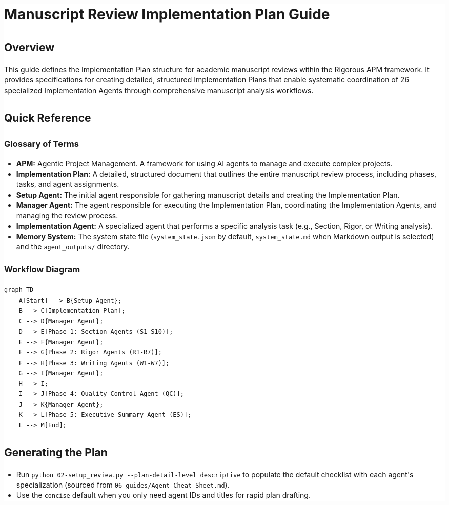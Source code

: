 # Manuscript Review Implementation Plan Guide

## Overview

This guide defines the Implementation Plan structure for academic manuscript reviews within the Rigorous APM framework. It provides specifications for creating detailed, structured Implementation Plans that enable systematic coordination of 26 specialized Implementation Agents through comprehensive manuscript analysis workflows.

## Quick Reference

### Glossary of Terms
- **APM:** Agentic Project Management. A framework for using AI agents to manage and execute complex projects.
- **Implementation Plan:** A detailed, structured document that outlines the entire manuscript review process, including phases, tasks, and agent assignments.
- **Setup Agent:** The initial agent responsible for gathering manuscript details and creating the Implementation Plan.
- **Manager Agent:** The agent responsible for executing the Implementation Plan, coordinating the Implementation Agents, and managing the review process.
- **Implementation Agent:** A specialized agent that performs a specific analysis task (e.g., Section, Rigor, or Writing analysis).
- **Memory System:** The system state file (`system_state.json` by default, `system_state.md` when Markdown output is selected) and the `agent_outputs/` directory.

### Workflow Diagram
```mermaid
graph TD
    A[Start] --> B{Setup Agent};
    B --> C[Implementation Plan];
    C --> D{Manager Agent};
    D --> E[Phase 1: Section Agents (S1-S10)];
    E --> F{Manager Agent};
    F --> G[Phase 2: Rigor Agents (R1-R7)];
    F --> H[Phase 3: Writing Agents (W1-W7)];
    G --> I{Manager Agent};
    H --> I;
    I --> J[Phase 4: Quality Control Agent (QC)];
    J --> K{Manager Agent};
    K --> L[Phase 5: Executive Summary Agent (ES)];
    L --> M[End];
```

## Generating the Plan

- Run `python 02-setup_review.py --plan-detail-level descriptive` to populate the default checklist with each agent's specialization (sourced from `06-guides/Agent_Cheat_Sheet.md`).
- Use the `concise` default when you only need agent IDs and titles for rapid plan drafting.
